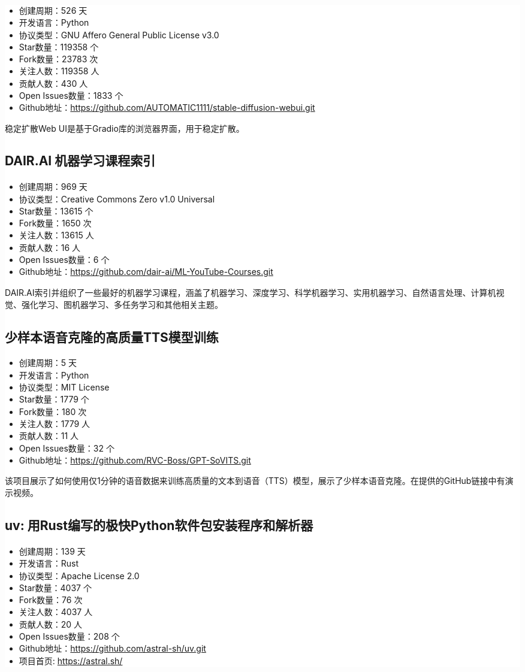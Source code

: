 * 创建周期：526 天
* 开发语言：Python
* 协议类型：GNU Affero General Public License v3.0
* Star数量：119358 个
* Fork数量：23783 次
* 关注人数：119358 人
* 贡献人数：430 人
* Open Issues数量：1833 个
* Github地址：https://github.com/AUTOMATIC1111/stable-diffusion-webui.git


稳定扩散Web UI是基于Gradio库的浏览器界面，用于稳定扩散。

## DAIR.AI 机器学习课程索引

* 创建周期：969 天
* 协议类型：Creative Commons Zero v1.0 Universal
* Star数量：13615 个
* Fork数量：1650 次
* 关注人数：13615 人
* 贡献人数：16 人
* Open Issues数量：6 个
* Github地址：https://github.com/dair-ai/ML-YouTube-Courses.git


DAIR.AI索引并组织了一些最好的机器学习课程，涵盖了机器学习、深度学习、科学机器学习、实用机器学习、自然语言处理、计算机视觉、强化学习、图机器学习、多任务学习和其他相关主题。

## 少样本语音克隆的高质量TTS模型训练

* 创建周期：5 天
* 开发语言：Python
* 协议类型：MIT License
* Star数量：1779 个
* Fork数量：180 次
* 关注人数：1779 人
* 贡献人数：11 人
* Open Issues数量：32 个
* Github地址：https://github.com/RVC-Boss/GPT-SoVITS.git


该项目展示了如何使用仅1分钟的语音数据来训练高质量的文本到语音（TTS）模型，展示了少样本语音克隆。在提供的GitHub链接中有演示视频。

## uv: 用Rust编写的极快Python软件包安装程序和解析器

* 创建周期：139 天
* 开发语言：Rust
* 协议类型：Apache License 2.0
* Star数量：4037 个
* Fork数量：76 次
* 关注人数：4037 人
* 贡献人数：20 人
* Open Issues数量：208 个
* Github地址：https://github.com/astral-sh/uv.git
* 项目首页: https://astral.sh/
